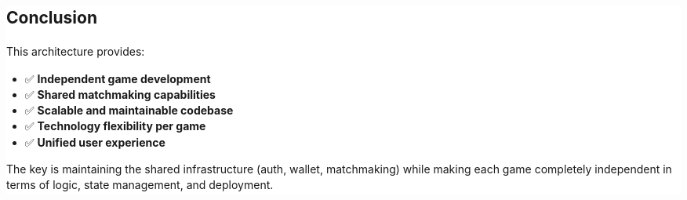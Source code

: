 ## Conclusion

This architecture provides:
- ✅ **Independent game development**
- ✅ **Shared matchmaking capabilities**
- ✅ **Scalable and maintainable codebase**
- ✅ **Technology flexibility per game**
- ✅ **Unified user experience**

The key is maintaining the shared infrastructure (auth, wallet, matchmaking) while making each game completely independent in terms of logic, state management, and deployment. 